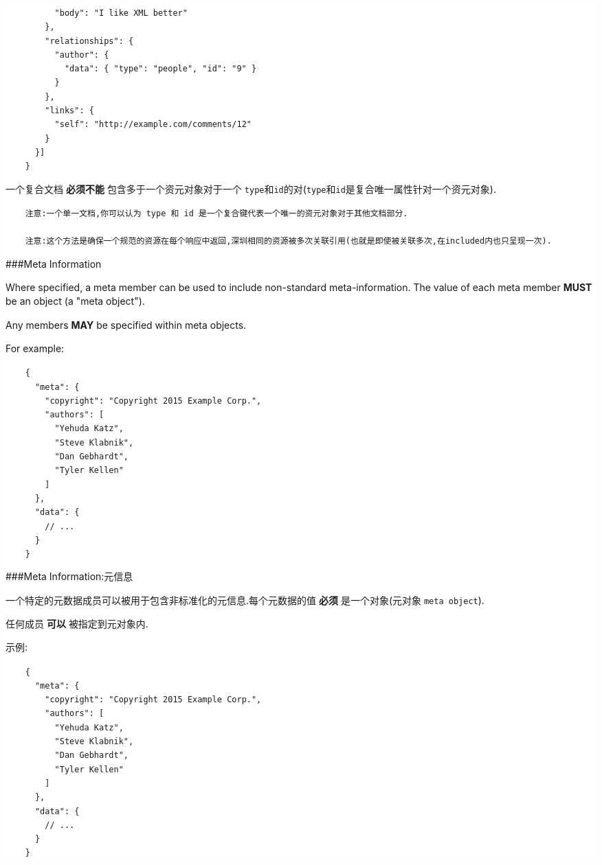 		      "body": "I like XML better"
		    },
		    "relationships": {
		      "author": {
		        "data": { "type": "people", "id": "9" }
		      }
		    },
		    "links": {
		      "self": "http://example.com/comments/12"
		    }
		  }]
		}

一个复合文档 **必须不能** 包含多于一个资元对象对于一个 `type`和`id`的对(`type`和`id`是复合唯一属性针对一个资元对象).

		注意:一个单一文档,你可以认为 type 和 id 是一个复合键代表一个唯一的资元对象对于其他文档部分.
		
		注意:这个方法是确保一个规范的资源在每个响应中返回,深圳相同的资源被多次关联引用(也就是即使被关联多次,在included内也只呈现一次).
		
###Meta Information

Where specified, a meta member can be used to include non-standard meta-information. The value of each meta member **MUST** be an object (a "meta object").

Any members **MAY** be specified within meta objects.
		
For example:

		{
		  "meta": {
		    "copyright": "Copyright 2015 Example Corp.",
		    "authors": [
		      "Yehuda Katz",
		      "Steve Klabnik",
		      "Dan Gebhardt",
		      "Tyler Kellen"
		    ]
		  },
		  "data": {
		    // ...
		  }
		}
		
###Meta Information:元信息

一个特定的元数据成员可以被用于包含非标准化的元信息.每个元数据的值 **必须** 是一个对象(元对象 `meta object`).

任何成员 **可以** 被指定到元对象内.

示例:

		{
		  "meta": {
		    "copyright": "Copyright 2015 Example Corp.",
		    "authors": [
		      "Yehuda Katz",
		      "Steve Klabnik",
		      "Dan Gebhardt",
		      "Tyler Kellen"
		    ]
		  },
		  "data": {
		    // ...
		  }
		}
		